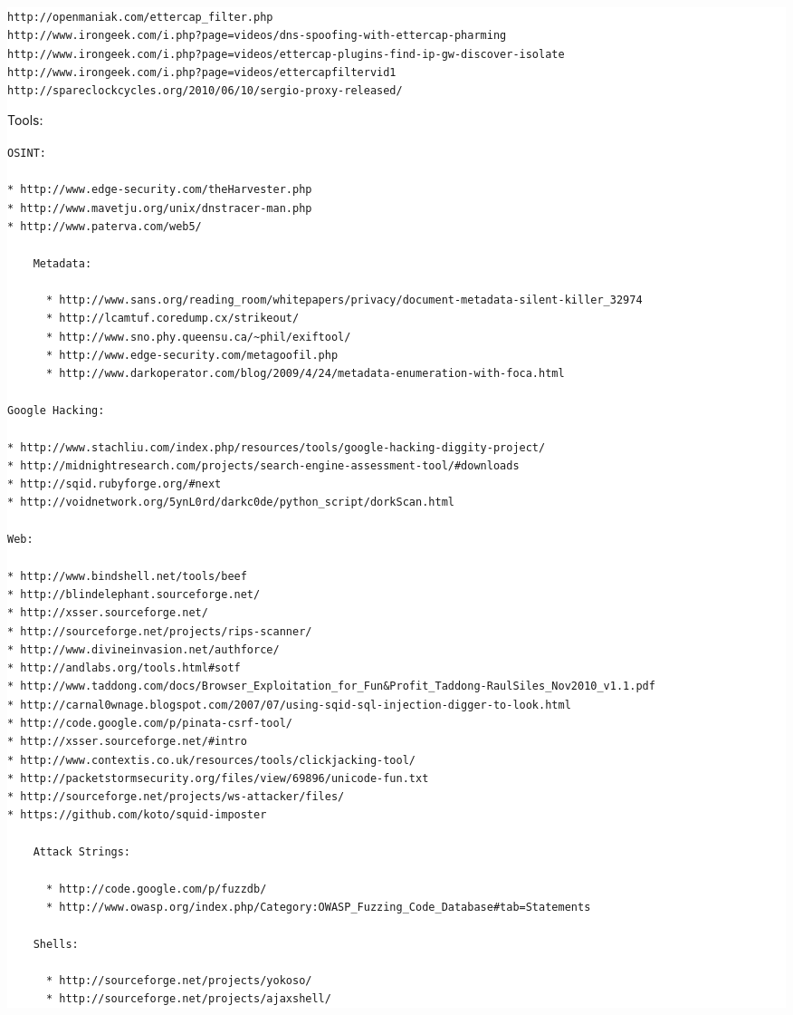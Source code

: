     http://openmaniak.com/ettercap_filter.php
    http://www.irongeek.com/i.php?page=videos/dns-spoofing-with-ettercap-pharming
    http://www.irongeek.com/i.php?page=videos/ettercap-plugins-find-ip-gw-discover-isolate
    http://www.irongeek.com/i.php?page=videos/ettercapfiltervid1
    http://spareclockcycles.org/2010/06/10/sergio-proxy-released/

Tools:

    OSINT:

    * http://www.edge-security.com/theHarvester.php
    * http://www.mavetju.org/unix/dnstracer-man.php
    * http://www.paterva.com/web5/

        Metadata:

          * http://www.sans.org/reading_room/whitepapers/privacy/document-metadata-silent-killer_32974
          * http://lcamtuf.coredump.cx/strikeout/
          * http://www.sno.phy.queensu.ca/~phil/exiftool/
          * http://www.edge-security.com/metagoofil.php
          * http://www.darkoperator.com/blog/2009/4/24/metadata-enumeration-with-foca.html

    Google Hacking:

    * http://www.stachliu.com/index.php/resources/tools/google-hacking-diggity-project/
    * http://midnightresearch.com/projects/search-engine-assessment-tool/#downloads
    * http://sqid.rubyforge.org/#next
    * http://voidnetwork.org/5ynL0rd/darkc0de/python_script/dorkScan.html

    Web:

    * http://www.bindshell.net/tools/beef
    * http://blindelephant.sourceforge.net/
    * http://xsser.sourceforge.net/
    * http://sourceforge.net/projects/rips-scanner/
    * http://www.divineinvasion.net/authforce/
    * http://andlabs.org/tools.html#sotf
    * http://www.taddong.com/docs/Browser_Exploitation_for_Fun&Profit_Taddong-RaulSiles_Nov2010_v1.1.pdf
    * http://carnal0wnage.blogspot.com/2007/07/using-sqid-sql-injection-digger-to-look.html
    * http://code.google.com/p/pinata-csrf-tool/
    * http://xsser.sourceforge.net/#intro
    * http://www.contextis.co.uk/resources/tools/clickjacking-tool/
    * http://packetstormsecurity.org/files/view/69896/unicode-fun.txt
    * http://sourceforge.net/projects/ws-attacker/files/
    * https://github.com/koto/squid-imposter

        Attack Strings:

          * http://code.google.com/p/fuzzdb/
          * http://www.owasp.org/index.php/Category:OWASP_Fuzzing_Code_Database#tab=Statements

        Shells:

          * http://sourceforge.net/projects/yokoso/
          * http://sourceforge.net/projects/ajaxshell/

